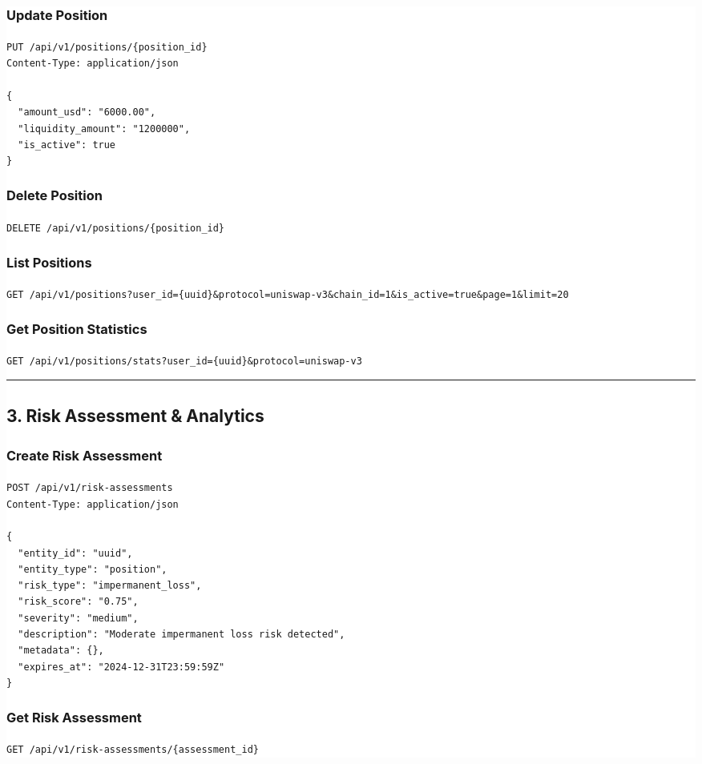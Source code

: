 ### Update Position
```http
PUT /api/v1/positions/{position_id}
Content-Type: application/json

{
  "amount_usd": "6000.00",
  "liquidity_amount": "1200000",
  "is_active": true
}
```

### Delete Position
```http
DELETE /api/v1/positions/{position_id}
```

### List Positions
```http
GET /api/v1/positions?user_id={uuid}&protocol=uniswap-v3&chain_id=1&is_active=true&page=1&limit=20
```

### Get Position Statistics
```http
GET /api/v1/positions/stats?user_id={uuid}&protocol=uniswap-v3
```

---

## 3. Risk Assessment & Analytics

### Create Risk Assessment
```http
POST /api/v1/risk-assessments
Content-Type: application/json

{
  "entity_id": "uuid",
  "entity_type": "position",
  "risk_type": "impermanent_loss",
  "risk_score": "0.75",
  "severity": "medium",
  "description": "Moderate impermanent loss risk detected",
  "metadata": {},
  "expires_at": "2024-12-31T23:59:59Z"
}
```

### Get Risk Assessment
```http
GET /api/v1/risk-assessments/{assessment_id}
```
